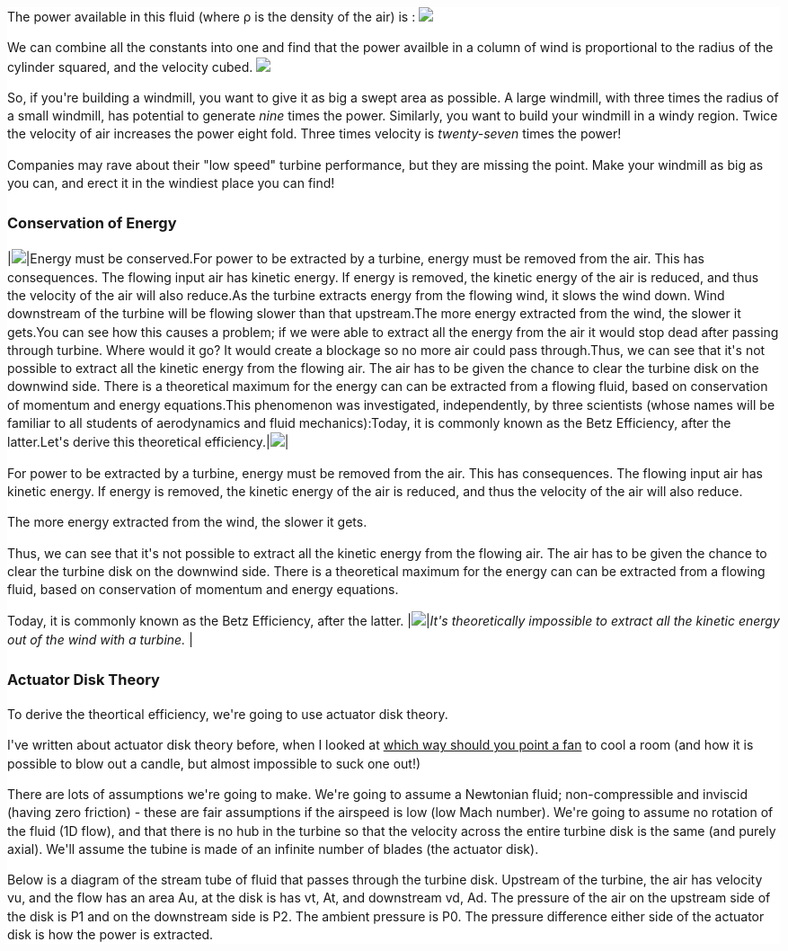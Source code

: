 
The power available in this fluid (where ρ is the density of the air) is :
![](http://datagenetics.com/blog/june12017/eq1.png)


We can combine all the constants into one and find that the power availble in a column of wind is proportional to the radius of the cylinder squared, and the velocity cubed.
![](http://datagenetics.com/blog/june12017/eq2.png)


So, if you're building a windmill, you want to give it as big a swept area as possible. A large windmill, with three times the radius of a small windmill, has potential to generate *nine* times the power. Similarly, you want to build your windmill in a windy region. Twice the velocity of air increases the power eight fold. Three times velocity is *twenty-seven* times the power!

Companies may rave about their "low speed" turbine performance, but they are missing the point. Make your windmill as big as you can, and erect it in the windiest place you can find!

### Conservation of Energy
|![](http://datagenetics.com/blog/june12017/nb.png)|Energy must be conserved.For power to be extracted by a turbine, energy must be removed from the air. This has consequences. The flowing input air has kinetic energy. If energy is removed, the kinetic energy of the air is reduced, and thus the velocity of the air will also reduce.As the turbine extracts energy from the flowing wind, it slows the wind down. Wind downstream of the turbine will be flowing slower than that upstream.The more energy extracted from the wind, the slower it gets.You can see how this causes a problem; if we were able to extract all the energy from the air it would stop dead after passing through turbine. Where would it go? It would create a blockage so no more air could pass through.Thus, we can see that it's not possible to extract all the kinetic energy from the flowing air. The air has to be given the chance to clear the turbine disk on the downwind side. There is a theoretical maximum for the energy can can be extracted from a flowing fluid, based on conservation of momentum and energy equations.This phenomenon was investigated, independently, by three scientists (whose names will be familiar to all students of aerodynamics and fluid mechanics):Today, it is commonly known as the Betz Efficiency, after the latter.Let's derive this theoretical efficiency.|![](http://datagenetics.com/blog/june12017/energie.png)|

For power to be extracted by a turbine, energy must be removed from the air. This has consequences. The flowing input air has kinetic energy. If energy is removed, the kinetic energy of the air is reduced, and thus the velocity of the air will also reduce.

The more energy extracted from the wind, the slower it gets.

Thus, we can see that it's not possible to extract all the kinetic energy from the flowing air. The air has to be given the chance to clear the turbine disk on the downwind side. There is a theoretical maximum for the energy can can be extracted from a flowing fluid, based on conservation of momentum and energy equations.

Today, it is commonly known as the Betz Efficiency, after the latter.
|![](http://datagenetics.com/blog/june12017/puff.png)|*It's theoretically impossible to extract all the kinetic energy out of the wind with a turbine.* |

### Actuator Disk Theory

To derive the theortical efficiency, we're going to use actuator disk theory.

I've written about actuator disk theory before, when I looked at [which way should you point a fan](http://datagenetics.com/blog/july32015/index.html) to cool a room (and how it is possible to blow out a candle, but almost impossible to suck one out!)

There are lots of assumptions we're going to make. We're going to assume a Newtonian fluid; non-compressible and inviscid (having zero friction) - these are fair assumptions if the airspeed is low (low Mach number). We're going to assume no rotation of the fluid (1D flow), and that there is no hub in the turbine so that the velocity across the entire turbine disk is the same (and purely axial). We'll assume the tubine is made of an infinite number of blades (the actuator disk).

Below is a diagram of the stream tube of fluid that passes through the turbine disk. Upstream of the turbine, the air has velocity vu, and the flow has an area Au, at the disk is has vt, At, and downstream vd, Ad. The pressure of the air on the upstream side of the disk is P1 and on the downstream side is P2. The ambient pressure is P0. The pressure difference either side of the actuator disk is how the power is extracted.
